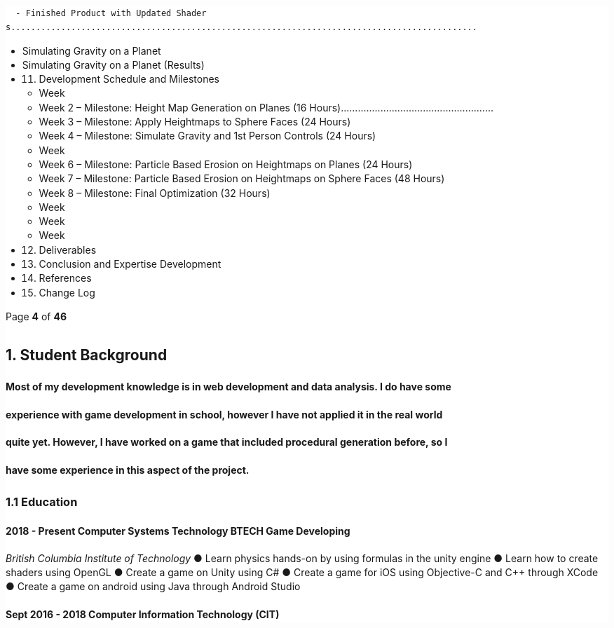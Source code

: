       - Finished Product with Updated Shaders.............................................................................................
   - Simulating Gravity on a Planet
   - Simulating Gravity on a Planet (Results)
- 11. Development Schedule and Milestones
   - Week
   - Week 2 – Milestone: Height Map Generation on Planes (16 Hours)......................................................
   - Week 3 – Milestone: Apply Heightmaps to Sphere Faces (24 Hours)
   - Week 4 – Milestone: Simulate Gravity and 1st Person Controls (24 Hours)
   - Week
   - Week 6 – Milestone: Particle Based Erosion on Heightmaps on Planes (24 Hours)
   - Week 7 – Milestone: Particle Based Erosion on Heightmaps on Sphere Faces (48 Hours)
   - Week 8 – Milestone: Final Optimization (32 Hours)
   - Week
   - Week
   - Week
- 12. Deliverables
- 13. Conclusion and Expertise Development
- 14. References
- 15. Change Log


Page **4** of **46**

## 1. Student Background

#### Most of my development knowledge is in web development and data analysis. I do have some

#### experience with game development in school, however I have not applied it in the real world

#### quite yet. However, I have worked on a game that included procedural generation before, so I

#### have some experience in this aspect of the project.

### 1.1 Education

#### 2018 - Present Computer Systems Technology BTECH Game Developing

_British Columbia Institute of Technology_
● Learn physics hands-on by using formulas in the unity engine
● Learn how to create shaders using OpenGL
● Create a game on Unity using C#
● Create a game for iOS using Objective-C and C++ through XCode
● Create a game on android using Java through Android Studio

#### Sept 2016 - 2018 Computer Information Technology (CIT)
